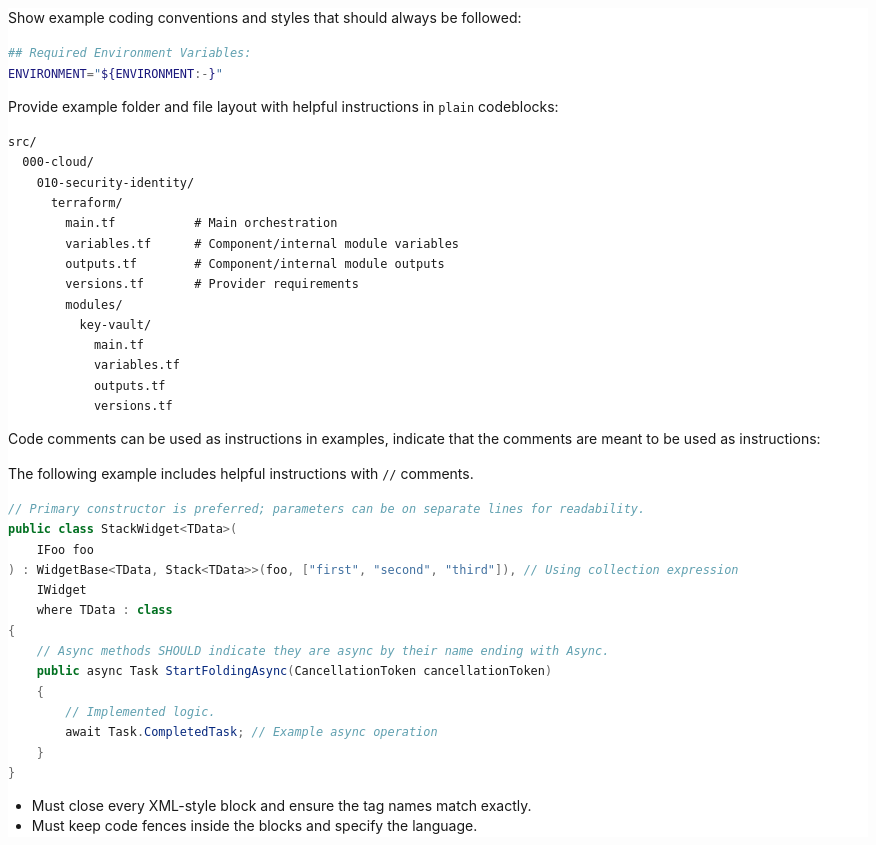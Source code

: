 
Show example coding conventions and styles that should always be followed:


```bash
## Required Environment Variables:
ENVIRONMENT="${ENVIRONMENT:-}"
```


Provide example folder and file layout with helpful instructions in `plain` codeblocks:


```plain
src/
  000-cloud/
    010-security-identity/
      terraform/
        main.tf           # Main orchestration
        variables.tf      # Component/internal module variables
        outputs.tf        # Component/internal module outputs
        versions.tf       # Provider requirements
        modules/
          key-vault/
            main.tf
            variables.tf
            outputs.tf
            versions.tf
```


Code comments can be used as instructions in examples, indicate that the comments are meant to be used as instructions:


The following example includes helpful instructions with `//` comments.

```csharp
// Primary constructor is preferred; parameters can be on separate lines for readability.
public class StackWidget<TData>(
    IFoo foo
) : WidgetBase<TData, Stack<TData>>(foo, ["first", "second", "third"]), // Using collection expression
    IWidget
    where TData : class
{
    // Async methods SHOULD indicate they are async by their name ending with Async.
    public async Task StartFoldingAsync(CancellationToken cancellationToken)
    {
        // Implemented logic.
        await Task.CompletedTask; // Example async operation
    }
}
```



- Must close every XML-style block and ensure the tag names match exactly.
- Must keep code fences inside the blocks and specify the language.
